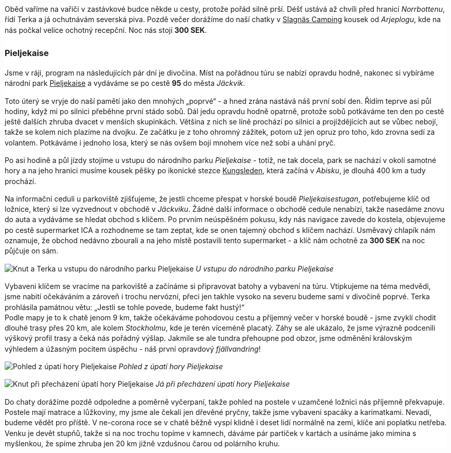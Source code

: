 Oběd vaříme na vařiči v zastávkové budce někde u cesty, protože pořád silně prší. Déšť ustává až chvíli před hranicí _Norrbottenu_, řídí Terka a já ochutnávám severská piva. Pozdě večer dorážíme do naší chatky v [Slagnäs Camping](https://www.slagnascamping.com/) kousek od _Arjeplogu_, kde na nás počkal velice ochotný recepční. Noc nás stojí __300 SEK__.

### Pieljekaise

Jsme v ráji, program na následujících pár dní je divočina. Míst na pořádnou túru se nabízí opravdu hodně, nakonec si vybíráme národní park [Pieljekaise](http://www.sverigesnationalparker.se/park/pieljekaise-nationalpark/) a vydáváme se po cestě __95__ do města _Jäckvik_.

Toto úterý se vryje do naší pamětí jako den mnohých „poprvé“ - a hned zrána nastává náš první sobí den. Řídím teprve asi půl hodiny, když mi po silnici přeběhne první stádo sobů. Dál jedu opravdu hodně opatrně, protože sobů potkáváme ten den po cestě ještě dalších zhruba dvacet v menších skupinkách. Většina z nich se líně prochází po silnici a projíždějících aut se vůbec nebojí, takže se kolem nich plazíme na dvojku. Ze začátku je z toho ohromný zážitek, potom už jen opruz pro toho, kdo zrovna sedí za volantem. Potkáváme i jednoho losa, který se nás ovšem bojí mnohem více než sobi a uhání pryč.

Po asi hodině a půl jízdy stojíme u vstupu do národního parku _Pieljekaise_ - totiž, ne tak docela, park se nachází v okolí samotné hory a na jeho hranici musíme kousek pěšky po ikonické stezce [Kungsleden](https://www.svenskaturistforeningen.se/guider-tips/omraden/kungsleden/), která začíná v _Abisku_, je dlouhá 400 km a tudy prochází.

Na informační ceduli u parkoviště zjišťujeme, že jestli chceme přespat v horské boudě _Pieljekaisestugan_, potřebujeme klíč od ložnice, který si lze vyzvednout v obchodě v _Jäckviku_. Žádné další informace o obchodě cedule nenabízí, takže nasedáme znovu do auta a vydáváme se hledat obchod s klíčem. Po prvním neúspěšném pokusu, kdy nás navigace zavede do kostela, objevujeme po cestě supermarket ICA a rozhodneme se tam zeptat, kde se onen tajemný obchod s klíčem nachází. Usměvavý chlapík nám oznamuje, že obchod nedávno zbourali a na jeho místě postavili tento supermarket - a klíč nám ochotně za __300 SEK__ na noc půjčuje on sám.

![Knut a Terka u vstupu do národního parku Pieljekaise](/uploads/posts/road-trip/road_trip_10.jpg)
*U vstupu do národního parku Pieljekaise*

Vybaveni klíčem se vracíme na parkoviště a začínáme si připravovat batohy a vybavení na túru. Vtipkujeme na téma medvědi, jsme nabití očekáváním a zároveň i trochu nervózní, přeci jen takhle vysoko na severu budeme sami v divočině poprvé. Terka prohlásila památnou větu: „Jestli se tohle povede, budeme fakt hustý!“  
Podle mapy je to k chatě jenom 9 km, takže očekáváme pohodovou cestu a příjemný večer v horské boudě - jsme zvyklí chodit dlouhé trasy přes 20 km, ale kolem _Stockholmu_, kde je terén víceméně placatý. Záhy se ale ukázalo, že jsme výrazně podcenili výškový profil trasy a čeká nás pořádný výšlap. Jakmile se ale tundra přehoupne pod obzor, jsme odměnění královským výhledem a úžasným pocitem úspěchu - náš první opravdový _fjällvandring_!

![Pohled z úpatí hory Pieljekaise](/uploads/posts/road-trip/road_trip_11.jpg)
*Pohled z úpatí hory Pieljekaise*

![Knut při přecházení úpatí hory Pieljekaise](/uploads/posts/road-trip/road_trip_12.jpg)
*Já při přecházení úpatí hory Pieljekaise*

Do chaty dorážíme pozdě odpoledne a poměrně vyčerpaní, takže pohled na postele v uzamčené ložnici nás příjemně překvapuje. Postele mají matrace a lůžkoviny, my jsme ale čekali jen dřevěné pryčny, takže jsme vybaveni spacáky a karimatkami. Nevadí, budeme vědět pro příště. V ne-corona roce se v chatě běžně vyspí klidně i deset lidí normálně na zemi, klíče ani poplatku netřeba.
Venku je devět stupňů, takže si na noc trochu topíme v kamnech, dáváme pár partiček v kartách a usínáme jako mimina s myšlenkou, že spíme zhruba jen 20 km jižně vzdušnou čarou od polárního kruhu.
